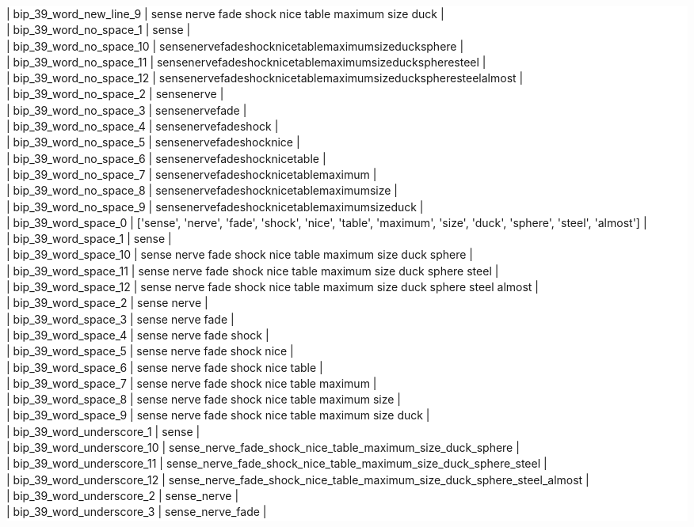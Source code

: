 | bip_39_word_new_line_9 | sense
nerve
fade
shock
nice
table
maximum
size
duck |  
| bip_39_word_no_space_1 | sense |  
| bip_39_word_no_space_10 | sensenervefadeshocknicetablemaximumsizeducksphere |  
| bip_39_word_no_space_11 | sensenervefadeshocknicetablemaximumsizeduckspheresteel |  
| bip_39_word_no_space_12 | sensenervefadeshocknicetablemaximumsizeduckspheresteelalmost |  
| bip_39_word_no_space_2 | sensenerve |  
| bip_39_word_no_space_3 | sensenervefade |  
| bip_39_word_no_space_4 | sensenervefadeshock |  
| bip_39_word_no_space_5 | sensenervefadeshocknice |  
| bip_39_word_no_space_6 | sensenervefadeshocknicetable |  
| bip_39_word_no_space_7 | sensenervefadeshocknicetablemaximum |  
| bip_39_word_no_space_8 | sensenervefadeshocknicetablemaximumsize |  
| bip_39_word_no_space_9 | sensenervefadeshocknicetablemaximumsizeduck |  
| bip_39_word_space_0 | ['sense', 'nerve', 'fade', 'shock', 'nice', 'table', 'maximum', 'size', 'duck', 'sphere', 'steel', 'almost'] |  
| bip_39_word_space_1 | sense |  
| bip_39_word_space_10 | sense nerve fade shock nice table maximum size duck sphere |  
| bip_39_word_space_11 | sense nerve fade shock nice table maximum size duck sphere steel |  
| bip_39_word_space_12 | sense nerve fade shock nice table maximum size duck sphere steel almost |  
| bip_39_word_space_2 | sense nerve |  
| bip_39_word_space_3 | sense nerve fade |  
| bip_39_word_space_4 | sense nerve fade shock |  
| bip_39_word_space_5 | sense nerve fade shock nice |  
| bip_39_word_space_6 | sense nerve fade shock nice table |  
| bip_39_word_space_7 | sense nerve fade shock nice table maximum |  
| bip_39_word_space_8 | sense nerve fade shock nice table maximum size |  
| bip_39_word_space_9 | sense nerve fade shock nice table maximum size duck |  
| bip_39_word_underscore_1 | sense |  
| bip_39_word_underscore_10 | sense_nerve_fade_shock_nice_table_maximum_size_duck_sphere |  
| bip_39_word_underscore_11 | sense_nerve_fade_shock_nice_table_maximum_size_duck_sphere_steel |  
| bip_39_word_underscore_12 | sense_nerve_fade_shock_nice_table_maximum_size_duck_sphere_steel_almost |  
| bip_39_word_underscore_2 | sense_nerve |  
| bip_39_word_underscore_3 | sense_nerve_fade |  